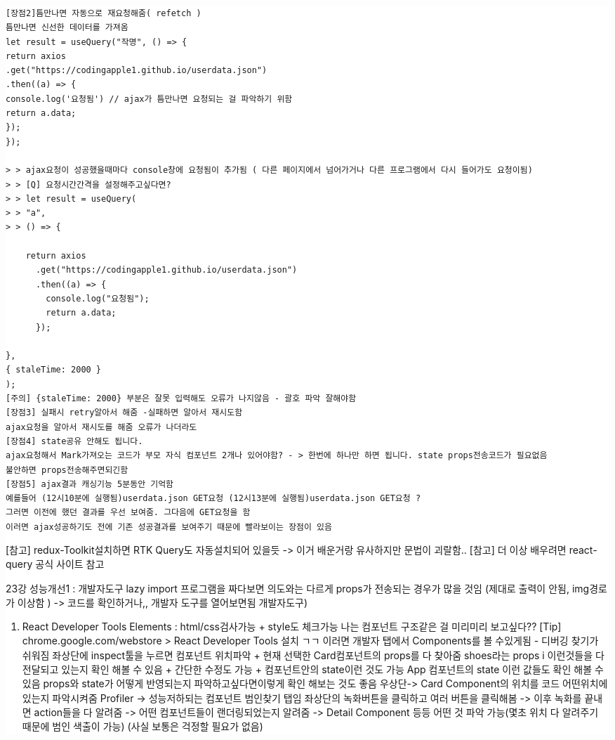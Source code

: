     [장점2]틈만나면 자동으로 재요청해줌( refetch )
    틈만나면 신선한 데이터를 가져옴
    let result = useQuery("작명", () => {
    return axios
    .get("https://codingapple1.github.io/userdata.json")
    .then((a) => {
    console.log('요청됨') // ajax가 틈만나면 요청되는 걸 파악하기 위함
    return a.data;
    });
    });

    > > ajax요청이 성공했을때마다 console창에 요청됨이 추가됨 ( 다른 페이지에서 넘어가거나 다른 프로그램에서 다시 들어가도 요청이됨)
    > > [Q] 요청시간간격을 설정해주고싶다면?
    > > let result = useQuery(
    > > "a",
    > > () => {

        return axios
          .get("https://codingapple1.github.io/userdata.json")
          .then((a) => {
            console.log("요청됨");
            return a.data;
          });

    },
    { staleTime: 2000 }
    );
    [주의] {staleTime: 2000} 부분은 잘못 입력해도 오류가 나지않음 - 괄호 파악 잘해야함
    [장점3] 실패시 retry알아서 해줌 -실패하면 알아서 재시도함
    ajax요청을 알아서 재시도를 해줌 오류가 나더라도
    [장점4] state공유 안해도 됩니다.
    ajax요청해서 Mark가져오는 코드가 부모 자식 컴포넌트 2개나 있어야함? - > 한번에 하나만 하면 됩니다. state props전송코드가 필요없음
    불안하면 props전송해주면되긴함
    [장점5] ajax결과 캐싱기능 5분동안 기억함
    예를들어 (12시10분에 실행됨)userdata.json GET요청 (12시13분에 실행됨)userdata.json GET요청 ?
    그러면 이전에 했던 결과를 우선 보여줌. 그다음에 GET요청을 함
    이러면 ajax성공하기도 전에 기존 성공결과를 보여주기 때문에 빨라보이는 장점이 있음

[참고] redux-Toolkit설치하면 RTK Query도 자동설치되어 있을듯 -> 이거 배운거랑 유사하지만 문법이 괴랄함..
[참고] 더 이상 배우려면 react-query 공식 사이트 참고

23강 성능개선1 : 개발자도구 lazy import
프로그램을 짜다보면 의도와는 다르게 props가 전송되는 경우가 많을 것임 (제대로 출력이 안됨, img경로가 이상함 )
-> 코드를 확인하거나,, 개발자 도구를 열어보면됨
개발자도구)

1. React Developer Tools
   Elements : html/css검사가능 + style도 체크가능
   나는 컴포넌트 구조같은 걸 미리미리 보고싶다??
   [Tip] chrome.google.com/webstore > React Developer Tools 설치 ㄱㄱ
   이러면 개발자 탭에서 Components를 볼 수있게됨 - 디버깅 찾기가 쉬워짐
   좌상단에 inspect툴을 누르면 컴포넌트 위치파악 +
   현재 선택한 Card컴포넌트의 props를 다 찾아줌
   shoes라는 props i 이런것들을 다 전달되고 있는지 확인 해볼 수 있음 + 간단한 수정도 가능 +
   컴포넌트안의 state이런 것도 가능
   App 컴포넌트의 state 이런 값들도 확인 해볼 수 있음
   props와 state가 어떻게 반영되는지 파악하고싶다면이렇게 확인 해보는 것도 좋음
   우상단-> Card Component의 위치를 코드 어떤위치에 있는지 파악시켜줌
   Profiler -> 성능저하되는 컴포넌트 범인찾기 탭임
   좌상단의 녹화버튼을 클릭하고 여러 버튼을 클릭해봄
   -> 이후 녹화를 끝내면 action들을 다 알려줌 ->
   어떤 컴포넌트들이 랜더링되었는지 알려줌 ->
   Detail Component 등등 어떤 것 파악 가능(몇초 위치 다 알려주기 때문에 범인 색출이 가능)
   (사실 보통은 걱정할 필요가 없음)
